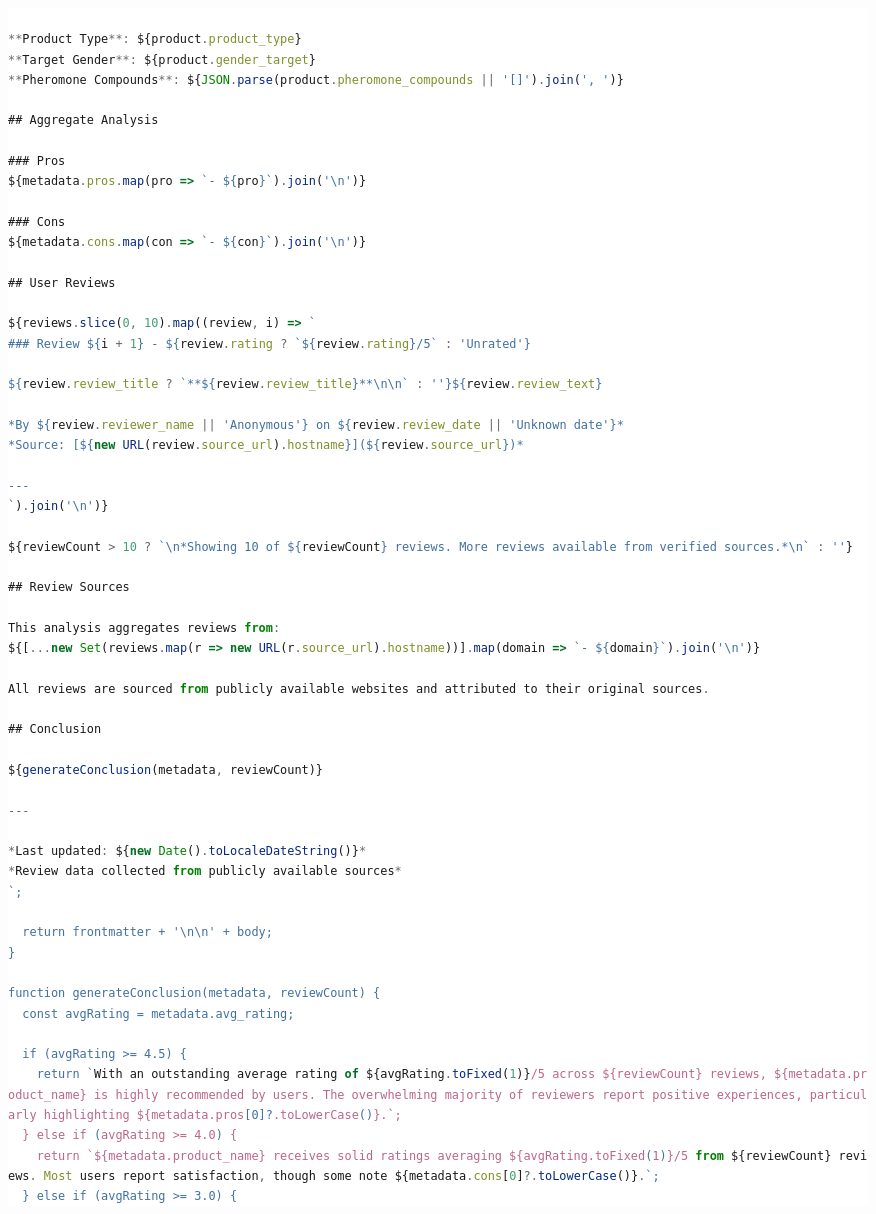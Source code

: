 ```javascript

**Product Type**: ${product.product_type}
**Target Gender**: ${product.gender_target}
**Pheromone Compounds**: ${JSON.parse(product.pheromone_compounds || '[]').join(', ')}

## Aggregate Analysis

### Pros
${metadata.pros.map(pro => `- ${pro}`).join('\n')}

### Cons
${metadata.cons.map(con => `- ${con}`).join('\n')}

## User Reviews

${reviews.slice(0, 10).map((review, i) => `
### Review ${i + 1} - ${review.rating ? `${review.rating}/5` : 'Unrated'}

${review.review_title ? `**${review.review_title}**\n\n` : ''}${review.review_text}

*By ${review.reviewer_name || 'Anonymous'} on ${review.review_date || 'Unknown date'}*
*Source: [${new URL(review.source_url).hostname}](${review.source_url})*

---
`).join('\n')}

${reviewCount > 10 ? `\n*Showing 10 of ${reviewCount} reviews. More reviews available from verified sources.*\n` : ''}

## Review Sources

This analysis aggregates reviews from:
${[...new Set(reviews.map(r => new URL(r.source_url).hostname))].map(domain => `- ${domain}`).join('\n')}

All reviews are sourced from publicly available websites and attributed to their original sources.

## Conclusion

${generateConclusion(metadata, reviewCount)}

---

*Last updated: ${new Date().toLocaleDateString()}*
*Review data collected from publicly available sources*
`;

  return frontmatter + '\n\n' + body;
}

function generateConclusion(metadata, reviewCount) {
  const avgRating = metadata.avg_rating;

  if (avgRating >= 4.5) {
    return `With an outstanding average rating of ${avgRating.toFixed(1)}/5 across ${reviewCount} reviews, ${metadata.product_name} is highly recommended by users. The overwhelming majority of reviewers report positive experiences, particularly highlighting ${metadata.pros[0]?.toLowerCase()}.`;
  } else if (avgRating >= 4.0) {
    return `${metadata.product_name} receives solid ratings averaging ${avgRating.toFixed(1)}/5 from ${reviewCount} reviews. Most users report satisfaction, though some note ${metadata.cons[0]?.toLowerCase()}.`;
  } else if (avgRating >= 3.0) {
```